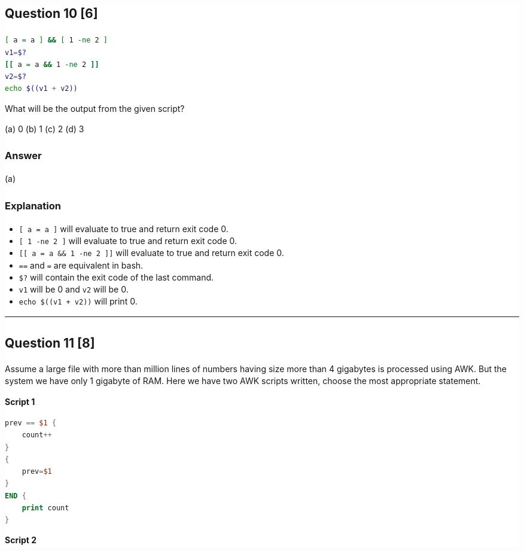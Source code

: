 ## Question 10 [6]

```bash
[ a = a ] && [ 1 -ne 2 ]
v1=$?
[[ a = a && 1 -ne 2 ]]
v2=$?
echo $((v1 + v2))
```

What will be the output from the given script?

(a) 0
(b) 1
(c) 2
(d) 3

### Answer

(a)

### Explanation

- `[ a = a ]` will evaluate to true and return exit code 0.
- `[ 1 -ne 2 ]` will evaluate to true and return exit code 0.
- `[[ a = a && 1 -ne 2 ]]` will evaluate to true and return exit code 0.
- `==` and `=` are equivalent in bash.
- `$?` will contain the exit code of the last command.
- `v1` will be 0 and `v2` will be 0.
- `echo $((v1 + v2))` will print 0.

---

## Question 11 [8]

Assume a large file with more than million lines of numbers having size more than 4 gigabytes is processed using AWK. But the system we have only 1 gigabyte of RAM. Here we have two AWK scripts written, choose the most appropriate statement.

**Script 1**

```awk
prev == $1 {
    count++
}
{
    prev=$1
}
END {
    print count
}
```

**Script 2**
